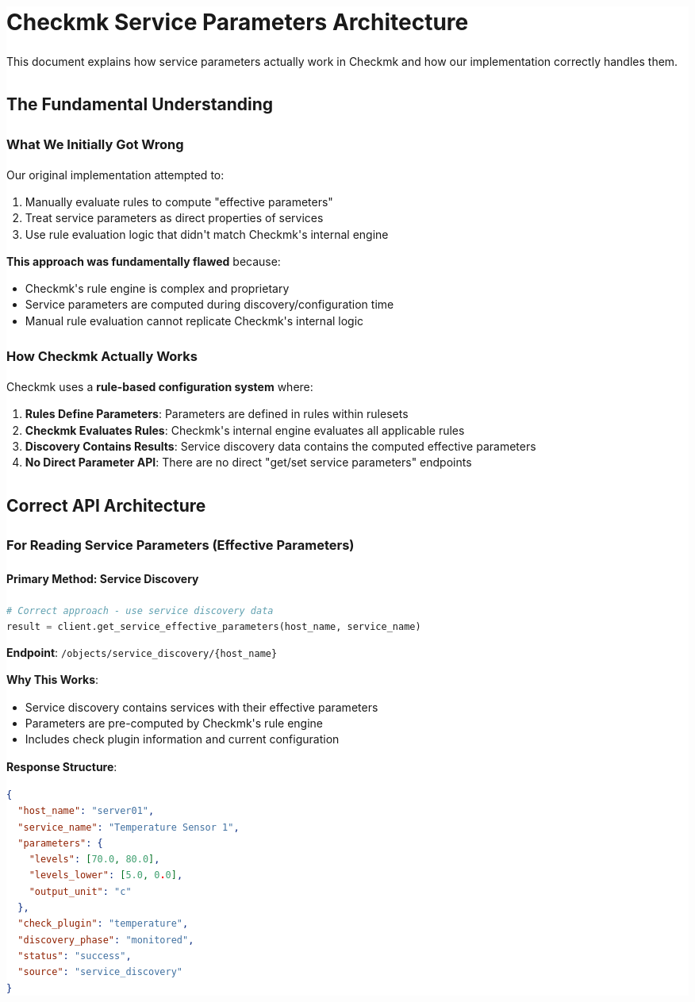 # Checkmk Service Parameters Architecture

This document explains how service parameters actually work in Checkmk and how our implementation correctly handles them.

## The Fundamental Understanding

### What We Initially Got Wrong

Our original implementation attempted to:
1. Manually evaluate rules to compute "effective parameters"
2. Treat service parameters as direct properties of services
3. Use rule evaluation logic that didn't match Checkmk's internal engine

**This approach was fundamentally flawed** because:
- Checkmk's rule engine is complex and proprietary
- Service parameters are computed during discovery/configuration time
- Manual rule evaluation cannot replicate Checkmk's internal logic

### How Checkmk Actually Works

Checkmk uses a **rule-based configuration system** where:

1. **Rules Define Parameters**: Parameters are defined in rules within rulesets
2. **Checkmk Evaluates Rules**: Checkmk's internal engine evaluates all applicable rules
3. **Discovery Contains Results**: Service discovery data contains the computed effective parameters
4. **No Direct Parameter API**: There are no direct "get/set service parameters" endpoints

## Correct API Architecture

### For Reading Service Parameters (Effective Parameters)

#### Primary Method: Service Discovery
```python
# Correct approach - use service discovery data
result = client.get_service_effective_parameters(host_name, service_name)
```

**Endpoint**: `/objects/service_discovery/{host_name}`

**Why This Works**:
- Service discovery contains services with their effective parameters
- Parameters are pre-computed by Checkmk's rule engine
- Includes check plugin information and current configuration

**Response Structure**:
```json
{
  "host_name": "server01",
  "service_name": "Temperature Sensor 1",
  "parameters": {
    "levels": [70.0, 80.0],
    "levels_lower": [5.0, 0.0],
    "output_unit": "c"
  },
  "check_plugin": "temperature",
  "discovery_phase": "monitored",
  "status": "success",
  "source": "service_discovery"
}
```
